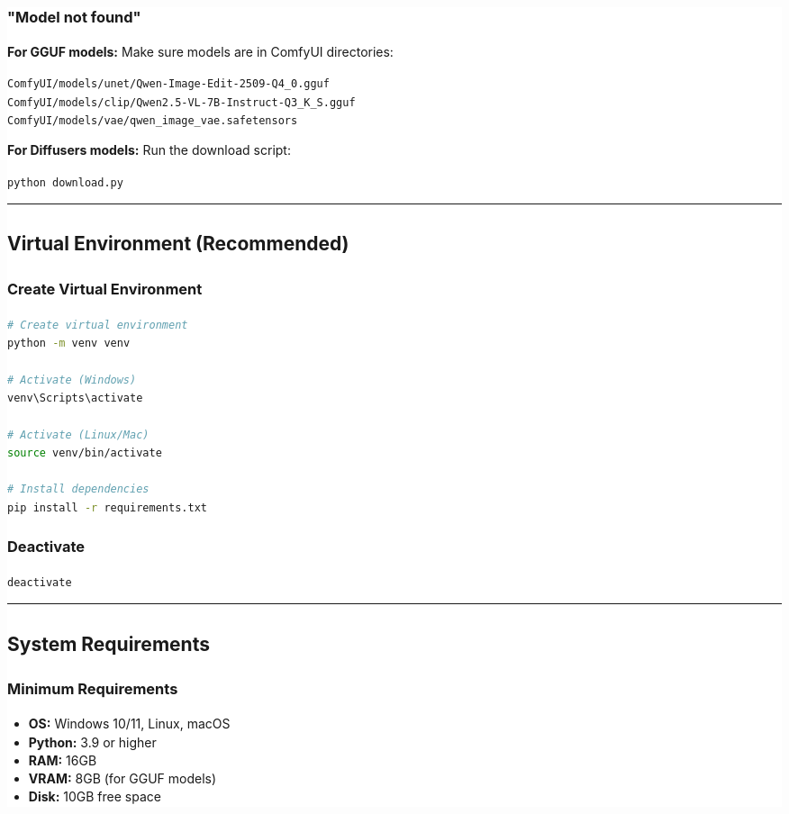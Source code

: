 ### "Model not found"

**For GGUF models:**
Make sure models are in ComfyUI directories:
```
ComfyUI/models/unet/Qwen-Image-Edit-2509-Q4_0.gguf
ComfyUI/models/clip/Qwen2.5-VL-7B-Instruct-Q3_K_S.gguf
ComfyUI/models/vae/qwen_image_vae.safetensors
```

**For Diffusers models:**
Run the download script:
```bash
python download.py
```

---

## Virtual Environment (Recommended)

### Create Virtual Environment

```bash
# Create virtual environment
python -m venv venv

# Activate (Windows)
venv\Scripts\activate

# Activate (Linux/Mac)
source venv/bin/activate

# Install dependencies
pip install -r requirements.txt
```

### Deactivate

```bash
deactivate
```

---

## System Requirements

### Minimum Requirements
- **OS:** Windows 10/11, Linux, macOS
- **Python:** 3.9 or higher
- **RAM:** 16GB
- **VRAM:** 8GB (for GGUF models)
- **Disk:** 10GB free space
